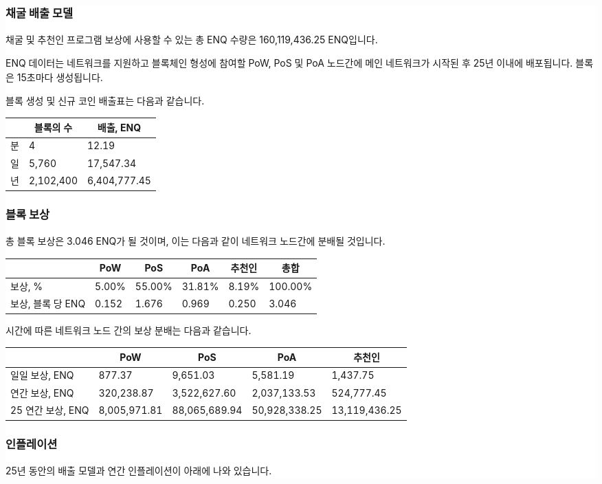 ### 채굴 배출 모델

채굴 및 추천인 프로그램 보상에 사용할 수 있는 총 ENQ 수량은 160,119,436.25 ENQ입니다.

ENQ 데이터는 네트워크를 지원하고 블록체인 형성에 참여할 PoW, PoS 및 PoA 노드간에 메인 네트워크가 시작된 후 25년 이내에 배포됩니다. 블록은 15초마다 생성됩니다.

블록 생성 및 신규 코인 배출표는 다음과 같습니다.

|        |    블록의 수     | 배출, ENQ |
| ------ | ---------------- | ------------- |
|   분   | 4                | 12.19         |
|   일   | 5,760            | 17,547.34     |
|   년   | 2,102,400        | 6,404,777.45  |

### 블록 보상

총 블록 보상은 3.046 ENQ가 될 것이며, 이는 다음과 같이 네트워크 노드간에 분배될 것입니다.

|                        | PoW   | PoS    | PoA    |  추천인   |  총합   |
| ---------------------- | ----- | ------ | ------ | --------- | ------- |
| 보상, %                | 5.00% | 55.00% | 31.81% | 8.19%     | 100.00% |
|   보상, 블록 당 ENQ   | 0.152 | 1.676  | 0.969  | 0.250     | 3.046   |

시간에 따른 네트워크 노드 간의 보상 분배는 다음과 같습니다.

|                       | PoW          | PoS           | PoA           | 추천인      |
| --------------------- | ------------ | ------------- | ------------- | ------------- |
|     일일 보상, ENQ    | 877.37       | 9,651.03      | 5,581.19      | 1,437.75      |
|     연간 보상, ENQ    | 320,238.87   | 3,522,627.60  | 2,037,133.53  | 524,777.45    |
|   25 연간 보상, ENQ   | 8,005,971.81 | 88,065,689.94 | 50,928,338.25 | 13,119,436.25 |

### 인플레이션

25년 동안의 배출 모델과 연간 인플레이션이 아래에 나와 있습니다.
